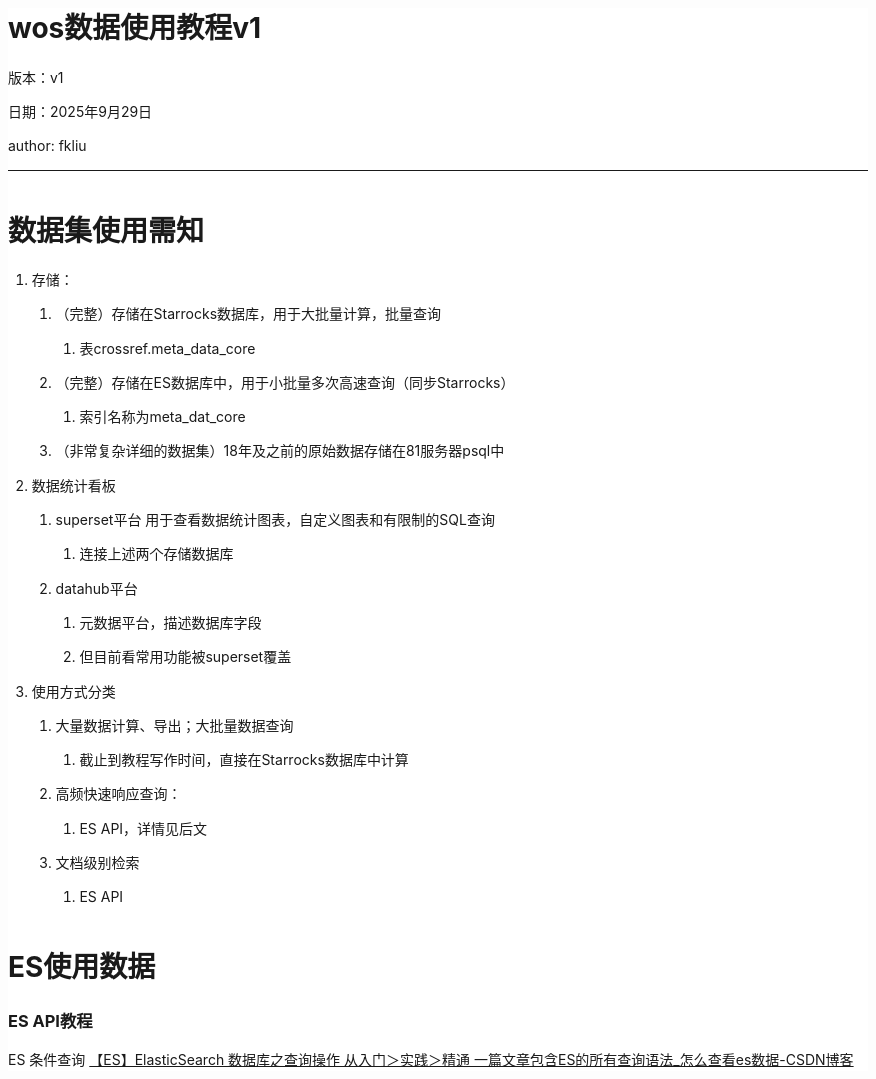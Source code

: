 # wos数据使用教程v1

版本：v1

日期：2025年9月29日

author: fkliu

---

# 数据集使用需知

1.  存储：
    
    1.  （完整）存储在Starrocks数据库，用于大批量计算，批量查询
        
        1.  表crossref.meta\_data\_core
            
    2.  （完整）存储在ES数据库中，用于小批量多次高速查询（同步Starrocks）
        
        1.  索引名称为meta\_dat\_core
            
    3.  （非常复杂详细的数据集）18年及之前的原始数据存储在81服务器psql中
        
2.  数据统计看板
    
    1.  superset平台 用于查看数据统计图表，自定义图表和有限制的SQL查询
        
        1.  连接上述两个存储数据库
            
    2.  datahub平台
        
        1.  元数据平台，描述数据库字段
            
        2.  但目前看常用功能被superset覆盖
            
3.  使用方式分类
    
    1.  大量数据计算、导出；大批量数据查询
        
        1.  截止到教程写作时间，直接在Starrocks数据库中计算
            
    2.  高频快速响应查询：
        
        1.  ES API，详情见后文
            
    3.  文档级别检索
        
        1.  ES API
            

# ES使用数据

### ES API教程

ES 条件查询 [【ES】ElasticSearch 数据库之查询操作 从入门＞实践＞精通 一篇文章包含ES的所有查询语法\_怎么查看es数据-CSDN博客](https://blog.csdn.net/huangtenglong/article/details/151933542)

